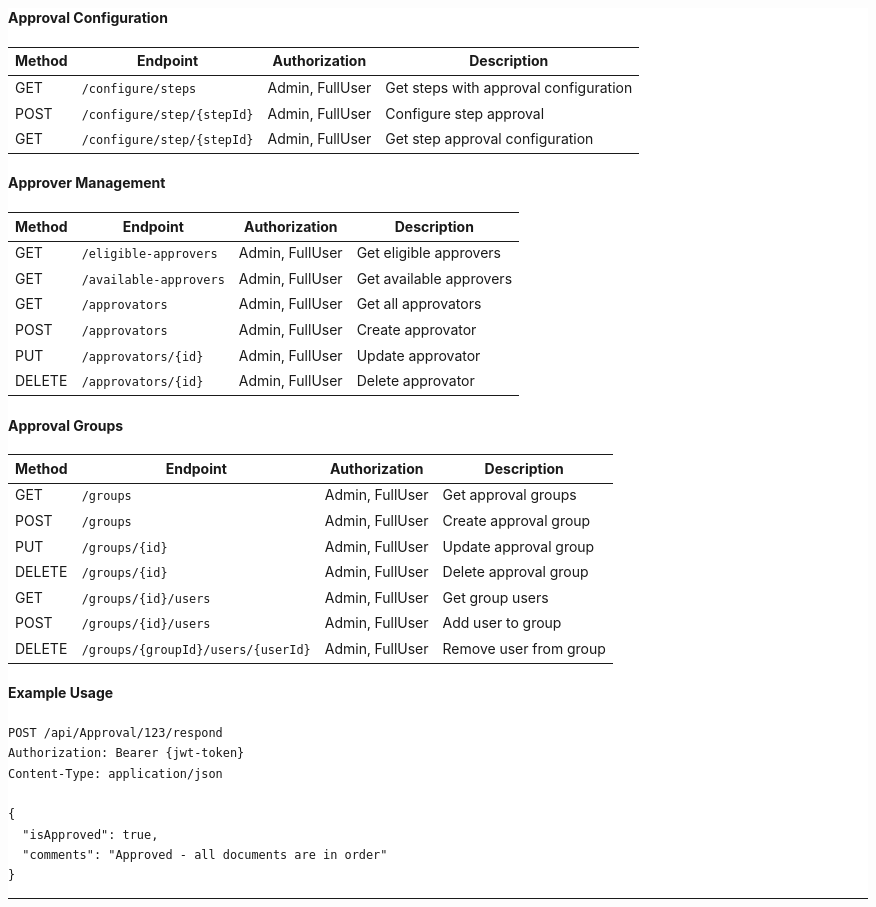 #### Approval Configuration

| Method | Endpoint | Authorization | Description |
|--------|----------|---------------|-------------|
| GET | `/configure/steps` | Admin, FullUser | Get steps with approval configuration |
| POST | `/configure/step/{stepId}` | Admin, FullUser | Configure step approval |
| GET | `/configure/step/{stepId}` | Admin, FullUser | Get step approval configuration |

#### Approver Management

| Method | Endpoint | Authorization | Description |
|--------|----------|---------------|-------------|
| GET | `/eligible-approvers` | Admin, FullUser | Get eligible approvers |
| GET | `/available-approvers` | Admin, FullUser | Get available approvers |
| GET | `/approvators` | Admin, FullUser | Get all approvators |
| POST | `/approvators` | Admin, FullUser | Create approvator |
| PUT | `/approvators/{id}` | Admin, FullUser | Update approvator |
| DELETE | `/approvators/{id}` | Admin, FullUser | Delete approvator |

#### Approval Groups

| Method | Endpoint | Authorization | Description |
|--------|----------|---------------|-------------|
| GET | `/groups` | Admin, FullUser | Get approval groups |
| POST | `/groups` | Admin, FullUser | Create approval group |
| PUT | `/groups/{id}` | Admin, FullUser | Update approval group |
| DELETE | `/groups/{id}` | Admin, FullUser | Delete approval group |
| GET | `/groups/{id}/users` | Admin, FullUser | Get group users |
| POST | `/groups/{id}/users` | Admin, FullUser | Add user to group |
| DELETE | `/groups/{groupId}/users/{userId}` | Admin, FullUser | Remove user from group |

#### Example Usage
```http
POST /api/Approval/123/respond
Authorization: Bearer {jwt-token}
Content-Type: application/json

{
  "isApproved": true,
  "comments": "Approved - all documents are in order"
}
```

---